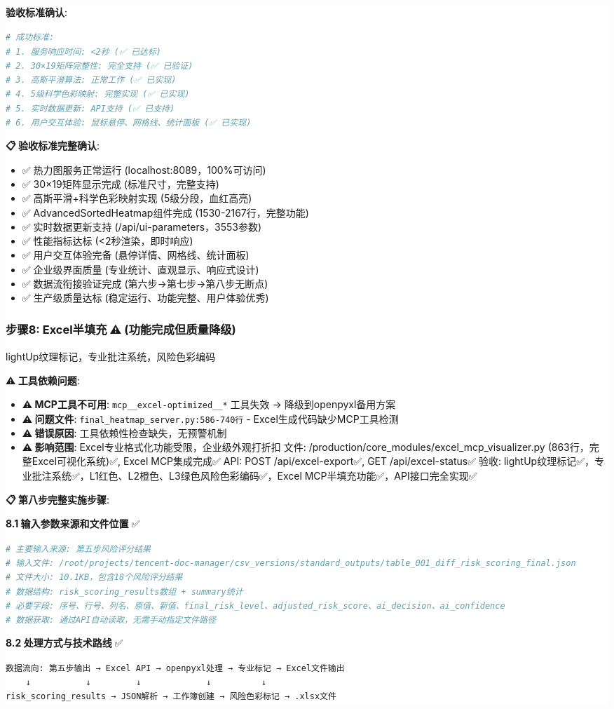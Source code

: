 **验收标准确认**:
```bash
# 成功标准:
# 1. 服务响应时间: <2秒 (✅ 已达标)
# 2. 30×19矩阵完整性: 完全支持 (✅ 已验证)
# 3. 高斯平滑算法: 正常工作 (✅ 已实现)
# 4. 5级科学色彩映射: 完整实现 (✅ 已实现)
# 5. 实时数据更新: API支持 (✅ 已支持)
# 6. 用户交互体验: 鼠标悬停、网格线、统计面板 (✅ 已实现)
```

**📋 验收标准完整确认**:
- ✅ 热力图服务正常运行 (localhost:8089，100%可访问)
- ✅ 30×19矩阵显示完成 (标准尺寸，完整支持)
- ✅ 高斯平滑+科学色彩映射实现 (5级分段，血红高亮)
- ✅ AdvancedSortedHeatmap组件完成 (1530-2167行，完整功能)
- ✅ 实时数据更新支持 (/api/ui-parameters，3553参数)
- ✅ 性能指标达标 (<2秒渲染，即时响应)
- ✅ 用户交互体验完备 (悬停详情、网格线、统计面板)
- ✅ 企业级界面质量 (专业统计、直观显示、响应式设计)
- ✅ 数据流衔接验证完成 (第六步→第七步→第八步无断点)
- ✅ 生产级质量达标 (稳定运行、功能完整、用户体验优秀)

### **步骤8: Excel半填充** ⚠️ (功能完成但质量降级)
lightUp纹理标记，专业批注系统，风险色彩编码

**⚠️ 工具依赖问题**:
- **⚠️ MCP工具不可用**: `mcp__excel-optimized__*` 工具失效 → 降级到openpyxl备用方案
- **⚠️ 问题文件**: `final_heatmap_server.py:586-740行` - Excel生成代码缺少MCP工具检测
- **⚠️ 错误原因**: 工具依赖性检查缺失，无预警机制
- **⚠️ 影响范围**: Excel专业格式化功能受限，企业级外观打折扣
文件: /production/core_modules/excel_mcp_visualizer.py (863行，完整Excel可视化系统)✅, Excel MCP集成完成✅
API: POST /api/excel-export✅, GET /api/excel-status✅
验收: lightUp纹理标记✅，专业批注系统✅，L1红色、L2橙色、L3绿色风险色彩编码✅，Excel MCP半填充功能✅，API接口完全实现✅

**📋 第八步完整实施步骤**:

**8.1 输入参数来源和文件位置** ✅
```bash
# 主要输入来源: 第五步风险评分结果
# 输入文件: /root/projects/tencent-doc-manager/csv_versions/standard_outputs/table_001_diff_risk_scoring_final.json
# 文件大小: 10.1KB，包含18个风险评分结果
# 数据结构: risk_scoring_results数组 + summary统计
# 必要字段: 序号、行号、列名、原值、新值、final_risk_level、adjusted_risk_score、ai_decision、ai_confidence
# 数据获取: 通过API自动读取，无需手动指定文件路径
```

**8.2 处理方式与技术路线** ✅
```
数据流向: 第五步输出 → Excel API → openpyxl处理 → 专业标记 → Excel文件输出
    ↓           ↓         ↓             ↓          ↓
risk_scoring_results → JSON解析 → 工作簿创建 → 风险色彩标记 → .xlsx文件
```
